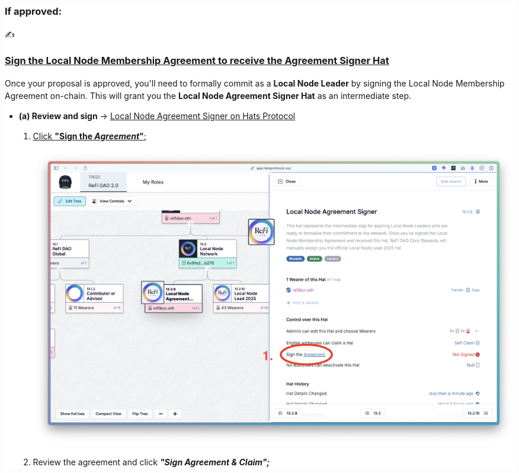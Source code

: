 ### If approved:

<aside>
✍️

### [Sign the **Local Node Membership Agreement** to receive the Agreement Signer Hat](https://app.hatsprotocol.xyz/trees/42220/13?hatId=13.2.9)

Once your proposal is approved, you'll need to formally commit as a **Local Node Leader** by signing the Local Node Membership Agreement on-chain. This will grant you the **Local Node Agreement Signer Hat** as an intermediate step.

- **(a) Review and sign** → [Local Node Agreement Signer on Hats Protocol](https://app.hatsprotocol.xyz/trees/42220/13?hatId=13.2.9)
    1. [Click **"Sign the *Agreement*"**;](https://app.hatsprotocol.xyz/trees/42220/13?hatId=13.2.9)
        
        ![Screenshot 2025-06-19 at 18.56.22.png](Starting%20a%20ReFi%20Local%20Node%20-%20Onboarding%20Guide/Screenshot_2025-06-19_at_18.56.22.png)
        
    2. Review the agreement and click ***"Sign Agreement & Claim";***
        